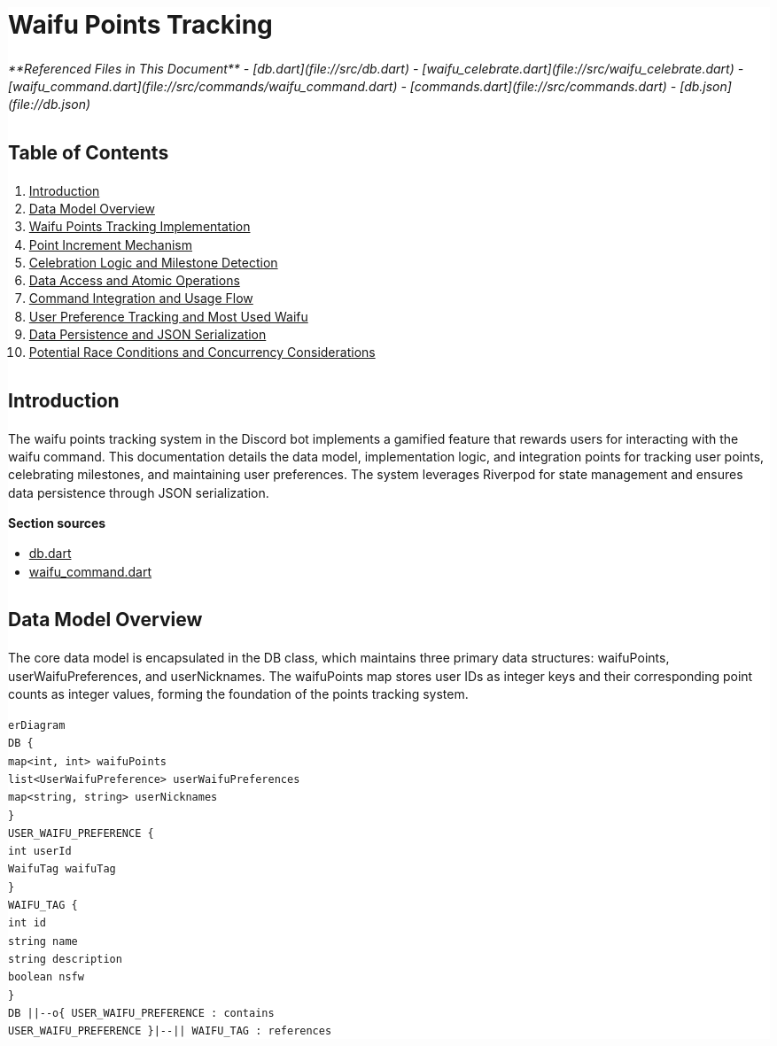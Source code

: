 # Waifu Points Tracking

<cite>
**Referenced Files in This Document**   
- [db.dart](file://src/db.dart)
- [waifu_celebrate.dart](file://src/waifu_celebrate.dart)
- [waifu_command.dart](file://src/commands/waifu_command.dart)
- [commands.dart](file://src/commands.dart)
- [db.json](file://db.json)
</cite>

## Table of Contents
1. [Introduction](#introduction)
2. [Data Model Overview](#data-model-overview)
3. [Waifu Points Tracking Implementation](#waifu-points-tracking-implementation)
4. [Point Increment Mechanism](#point-increment-mechanism)
5. [Celebration Logic and Milestone Detection](#celebration-logic-and-milestone-detection)
6. [Data Access and Atomic Operations](#data-access-and-atomic-operations)
7. [Command Integration and Usage Flow](#command-integration-and-usage-flow)
8. [User Preference Tracking and Most Used Waifu](#user-preference-tracking-and-most-used-waifu)
9. [Data Persistence and JSON Serialization](#data-persistence-and-json-serialization)
10. [Potential Race Conditions and Concurrency Considerations](#potential-race-conditions-and-concurrency-considerations)

## Introduction
The waifu points tracking system in the Discord bot implements a gamified feature that rewards users for interacting with the waifu command. This documentation details the data model, implementation logic, and integration points for tracking user points, celebrating milestones, and maintaining user preferences. The system leverages Riverpod for state management and ensures data persistence through JSON serialization.

**Section sources**
- [db.dart](file://src/db.dart#L10-L132)
- [waifu_command.dart](file://src/commands/waifu_command.dart#L1-L166)

## Data Model Overview
The core data model is encapsulated in the DB class, which maintains three primary data structures: waifuPoints, userWaifuPreferences, and userNicknames. The waifuPoints map stores user IDs as integer keys and their corresponding point counts as integer values, forming the foundation of the points tracking system.

```mermaid
erDiagram
DB {
map<int, int> waifuPoints
list<UserWaifuPreference> userWaifuPreferences
map<string, string> userNicknames
}
USER_WAIFU_PREFERENCE {
int userId
WaifuTag waifuTag
}
WAIFU_TAG {
int id
string name
string description
boolean nsfw
}
DB ||--o{ USER_WAIFU_PREFERENCE : contains
USER_WAIFU_PREFERENCE }|--|| WAIFU_TAG : references
```
